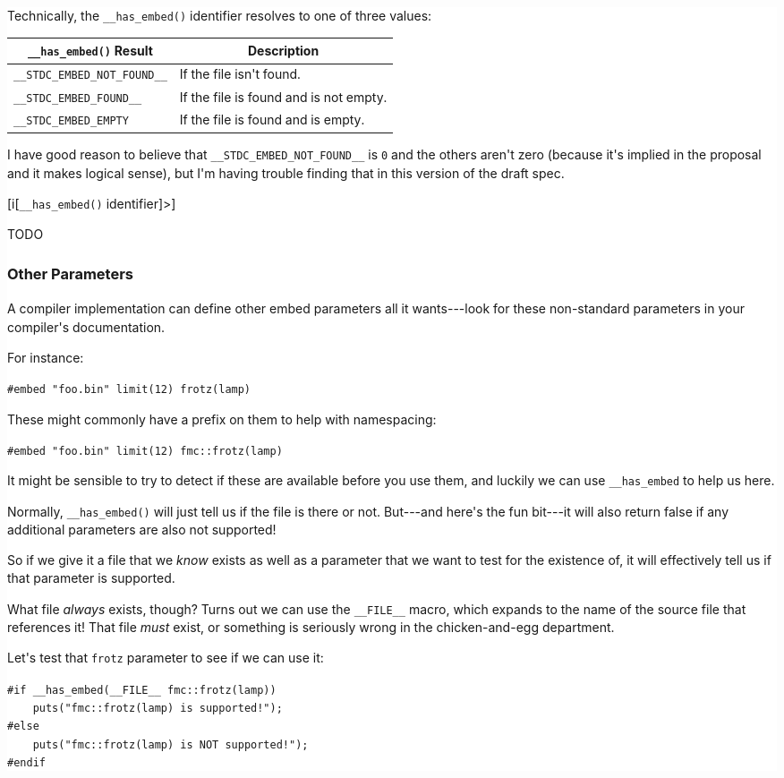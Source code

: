 Technically, the `__has_embed()` identifier resolves to one of three
values:

|`__has_embed()` Result|Description|
|-|-|
|`__STDC_EMBED_NOT_FOUND__`|If the file isn't found.|
|`__STDC_EMBED_FOUND__`|If the file is found and is not empty.|
|`__STDC_EMBED_EMPTY`|If the file is found and is empty.|

I have good reason to believe that `__STDC_EMBED_NOT_FOUND__` is `0` and
the others aren't zero (because it's implied in the proposal and it
makes logical sense), but I'm having trouble finding that in this
version of the draft spec.

[i[`__has_embed()` identifier]>]

TODO

### Other Parameters

A compiler implementation can define other embed parameters all it
wants---look for these non-standard parameters in your compiler's
documentation.

For instance:

``` {.c}
#embed "foo.bin" limit(12) frotz(lamp)
```

These might commonly have a prefix on them to help with namespacing:

``` {.c}
#embed "foo.bin" limit(12) fmc::frotz(lamp)
```

It might be sensible to try to detect if these are available before you
use them, and luckily we can use `__has_embed` to help us here.

Normally, `__has_embed()` will just tell us if the file is there or not.
But---and here's the fun bit---it will also return false if any
additional parameters are also not supported!

So if we give it a file that we _know_ exists as well as a parameter
that we want to test for the existence of, it will effectively tell us
if that parameter is supported.

What file _always_ exists, though? Turns out we can use the `__FILE__`
macro, which expands to the name of the source file that references it!
That file _must_ exist, or something is seriously wrong in the
chicken-and-egg department.

Let's test that `frotz` parameter to see if we can use it:

``` {.c}
#if __has_embed(__FILE__ fmc::frotz(lamp))
    puts("fmc::frotz(lamp) is supported!");
#else
    puts("fmc::frotz(lamp) is NOT supported!");
#endif
```
